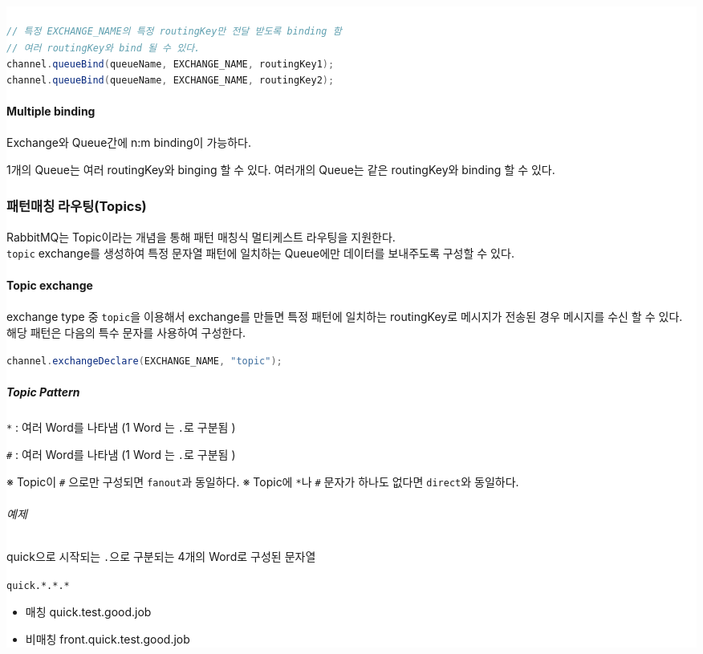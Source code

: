 ~~~~ java

// 특정 EXCHANGE_NAME의 특정 routingKey만 전달 받도록 binding 함
// 여러 routingKey와 bind 될 수 있다.
channel.queueBind(queueName, EXCHANGE_NAME, routingKey1);
channel.queueBind(queueName, EXCHANGE_NAME, routingKey2);

~~~~



#### Multiple binding

Exchange와 Queue간에 n:m binding이 가능하다.

1개의 Queue는 여러 routingKey와 binging 할 수 있다.
여러개의 Queue는 같은 routingKey와 binding 할 수 있다.



### 패턴매칭 라우팅(Topics)

RabbitMQ는 Topic이라는 개념을 통해 패턴 매칭식 멀티케스트 라우팅을 지원한다.  
`topic` exchange를 생성하여 특정 문자열 패턴에 일치하는 Queue에만 데이터를 보내주도록 구성할 수 있다.


#### Topic exchange

exchange type 중 `topic`을 이용해서 exchange를 만들면 특정 패턴에 일치하는 routingKey로 메시지가 전송된 경우 메시지를 수신 할 수 있다.  
해당 패턴은 다음의 특수 문자를 사용하여 구성한다.

~~~~ java
channel.exchangeDeclare(EXCHANGE_NAME, "topic");
~~~~

##### Topic Pattern

`*` 
: 여러 Word를 나타냄 (1 Word 는 `.`로 구분됨 )

`#` 
: 여러 Word를 나타냄 (1 Word 는 `.`로 구분됨 )


※ Topic이 `#` 으로만 구성되면 `fanout`과 동일하다.
※ Topic에 `*`나 `#` 문자가 하나도 없다면 `direct`와 동일하다.



###### 예제

quick으로 시작되는 `.`으로 구분되는 4개의 Word로 구성된 문자열


~~~~
quick.*.*.*
~~~~

- 매칭
quick.test.good.job

- 비매칭
front.quick.test.good.job
